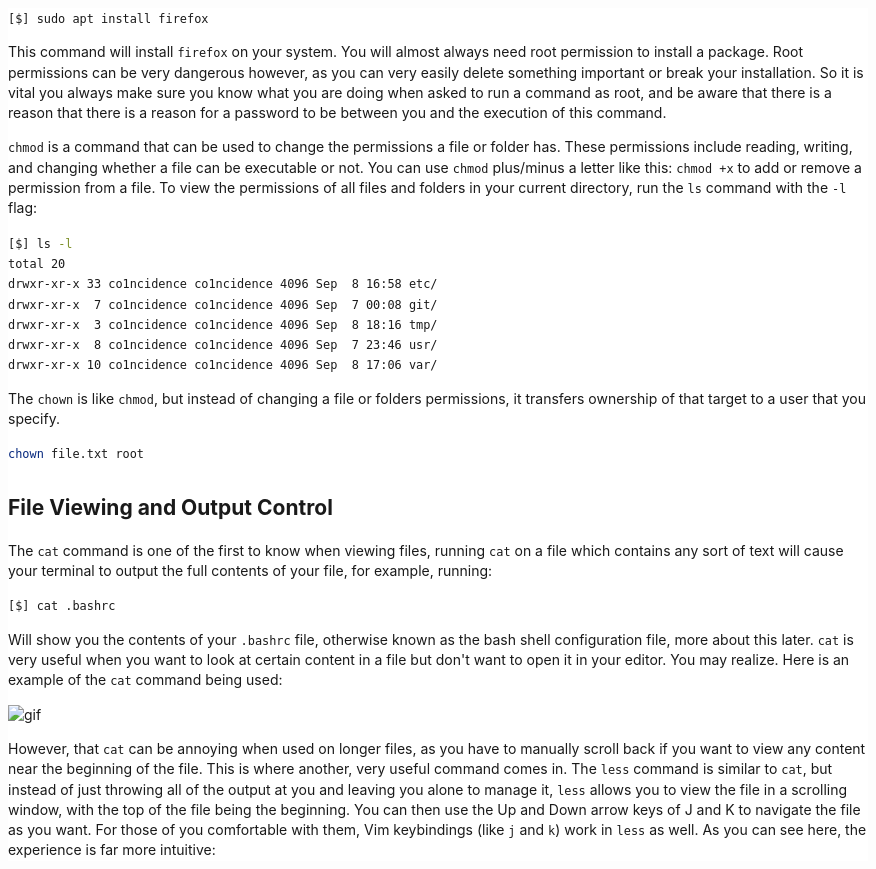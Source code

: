 ```sh
[$] sudo apt install firefox
```

This command will install `firefox` on your system. You will almost always need
root permission to install a package. Root permissions can be very dangerous
however, as you can very easily delete something important or break your
installation. So it is vital you always make sure you know what you are doing
when asked to run a command as root, and be aware that there is a reason that
there is a reason for a password to be between you and the execution of this
command.

`chmod` is a command that can be used to change the permissions a file or
folder has. These permissions include reading, writing, and changing whether a
file can be executable or not. You can use `chmod` plus/minus a letter like
this: `chmod +x` to add or remove a permission from a file. To view the
permissions of all files and folders in your current directory, run the `ls`
command with the `-l` flag:

```sh
[$] ls -l
total 20
drwxr-xr-x 33 co1ncidence co1ncidence 4096 Sep  8 16:58 etc/
drwxr-xr-x  7 co1ncidence co1ncidence 4096 Sep  7 00:08 git/
drwxr-xr-x  3 co1ncidence co1ncidence 4096 Sep  8 18:16 tmp/
drwxr-xr-x  8 co1ncidence co1ncidence 4096 Sep  7 23:46 usr/
drwxr-xr-x 10 co1ncidence co1ncidence 4096 Sep  8 17:06 var/
```

The `chown` is like `chmod`, but instead of changing a file or folders
permissions, it transfers ownership of that target to a user that you specify.

```sh
chown file.txt root
```

## File Viewing  and Output Control

The `cat` command is one of the first to know when viewing files, running `cat`
on a file which contains any sort of text will cause your terminal to output
the full contents of your file, for example, running:

```sh
[$] cat .bashrc
```

Will show you the contents of your `.bashrc` file, otherwise known as the bash
shell configuration file, more about this later. `cat` is very useful when you
want to look at certain content in a file but don't want to open it in your
editor.  You may realize. Here is an example of the `cat` command being used:

![gif](https://i.postimg.cc/26DM7wqq/out.gif)

However, that `cat` can be annoying when used on longer files, as you have to
manually scroll back if you want to view any content near the beginning of the
file. This is where another, very useful command comes in. The `less` command
is similar to `cat`, but instead of just throwing all of the output at you and
leaving you alone to manage it, `less` allows you to view the file in a
scrolling window, with the top of the file being the beginning. You can then
use the Up and Down arrow keys of J and K to navigate the file as you want. For
those of you comfortable with them, Vim keybindings (like `j` and `k`) work in
`less` as well. As you can see here, the experience is far more intuitive:
